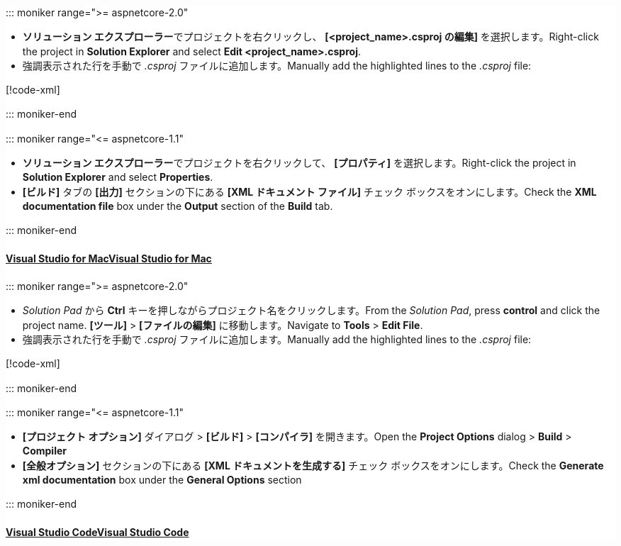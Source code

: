::: moniker range=">= aspnetcore-2.0"

* <span data-ttu-id="8c6f1-170">**ソリューション エクスプローラー**でプロジェクトを右クリックし、 **[<project_name>.csproj の編集]** を選択します。</span><span class="sxs-lookup"><span data-stu-id="8c6f1-170">Right-click the project in **Solution Explorer** and select **Edit <project_name>.csproj**.</span></span>
* <span data-ttu-id="8c6f1-171">強調表示された行を手動で *.csproj* ファイルに追加します。</span><span class="sxs-lookup"><span data-stu-id="8c6f1-171">Manually add the highlighted lines to the *.csproj* file:</span></span>

[!code-xml[](../tutorials/web-api-help-pages-using-swagger/samples/2.1/TodoApi.Swashbuckle/TodoApi.csproj?name=snippet_SuppressWarnings&highlight=1-2,4)]

::: moniker-end

::: moniker range="<= aspnetcore-1.1"

* <span data-ttu-id="8c6f1-172">**ソリューション エクスプローラー**でプロジェクトを右クリックして、 **[プロパティ]** を選択します。</span><span class="sxs-lookup"><span data-stu-id="8c6f1-172">Right-click the project in **Solution Explorer** and select **Properties**.</span></span>
* <span data-ttu-id="8c6f1-173">**[ビルド]** タブの **[出力]** セクションの下にある **[XML ドキュメント ファイル]** チェック ボックスをオンにします。</span><span class="sxs-lookup"><span data-stu-id="8c6f1-173">Check the **XML documentation file** box under the **Output** section of the **Build** tab.</span></span>

::: moniker-end

#### <a name="visual-studio-for-mac"></a>[<span data-ttu-id="8c6f1-174">Visual Studio for Mac</span><span class="sxs-lookup"><span data-stu-id="8c6f1-174">Visual Studio for Mac</span></span>](#tab/visual-studio-mac)

::: moniker range=">= aspnetcore-2.0"

* <span data-ttu-id="8c6f1-175">*Solution Pad* から **Ctrl** キーを押しながらプロジェクト名をクリックします。</span><span class="sxs-lookup"><span data-stu-id="8c6f1-175">From the *Solution Pad*, press **control** and click the project name.</span></span> <span data-ttu-id="8c6f1-176">**[ツール]**  >  **[ファイルの編集]** に移動します。</span><span class="sxs-lookup"><span data-stu-id="8c6f1-176">Navigate to **Tools** > **Edit File**.</span></span>
* <span data-ttu-id="8c6f1-177">強調表示された行を手動で *.csproj* ファイルに追加します。</span><span class="sxs-lookup"><span data-stu-id="8c6f1-177">Manually add the highlighted lines to the *.csproj* file:</span></span>

[!code-xml[](../tutorials/web-api-help-pages-using-swagger/samples/2.1/TodoApi.Swashbuckle/TodoApi.csproj?name=snippet_SuppressWarnings&highlight=1-2,4)]

::: moniker-end

::: moniker range="<= aspnetcore-1.1"

* <span data-ttu-id="8c6f1-178">**[プロジェクト オプション]** ダイアログ > **[ビルド]** > **[コンパイラ]** を開きます。</span><span class="sxs-lookup"><span data-stu-id="8c6f1-178">Open the **Project Options** dialog > **Build** > **Compiler**</span></span>
* <span data-ttu-id="8c6f1-179">**[全般オプション]** セクションの下にある **[XML ドキュメントを生成する]** チェック ボックスをオンにします。</span><span class="sxs-lookup"><span data-stu-id="8c6f1-179">Check the **Generate xml documentation** box under the **General Options** section</span></span>

::: moniker-end

#### <a name="visual-studio-code"></a>[<span data-ttu-id="8c6f1-180">Visual Studio Code</span><span class="sxs-lookup"><span data-stu-id="8c6f1-180">Visual Studio Code</span></span>](#tab/visual-studio-code)
